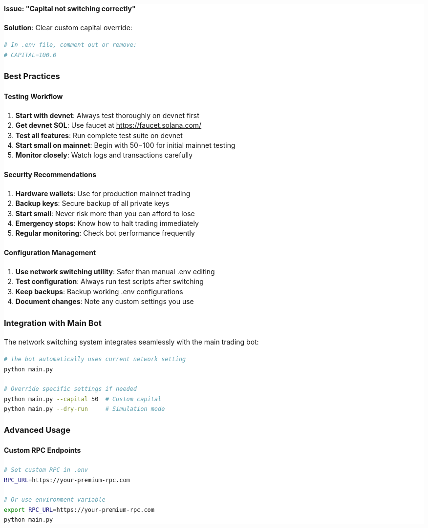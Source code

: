 #### Issue: "Capital not switching correctly"
**Solution**: Clear custom capital override:
```bash
# In .env file, comment out or remove:
# CAPITAL=100.0
```

### Best Practices

#### Testing Workflow
1. **Start with devnet**: Always test thoroughly on devnet first
2. **Get devnet SOL**: Use faucet at https://faucet.solana.com/
3. **Test all features**: Run complete test suite on devnet
4. **Start small on mainnet**: Begin with $50-$100 for initial mainnet testing
5. **Monitor closely**: Watch logs and transactions carefully

#### Security Recommendations
1. **Hardware wallets**: Use for production mainnet trading
2. **Backup keys**: Secure backup of all private keys
3. **Start small**: Never risk more than you can afford to lose
4. **Emergency stops**: Know how to halt trading immediately
5. **Regular monitoring**: Check bot performance frequently

#### Configuration Management
1. **Use network switching utility**: Safer than manual .env editing
2. **Test configuration**: Always run test scripts after switching
3. **Keep backups**: Backup working .env configurations
4. **Document changes**: Note any custom settings you use

### Integration with Main Bot

The network switching system integrates seamlessly with the main trading bot:

```bash
# The bot automatically uses current network setting
python main.py

# Override specific settings if needed
python main.py --capital 50  # Custom capital
python main.py --dry-run     # Simulation mode
```

### Advanced Usage

#### Custom RPC Endpoints
```bash
# Set custom RPC in .env
RPC_URL=https://your-premium-rpc.com

# Or use environment variable
export RPC_URL=https://your-premium-rpc.com
python main.py
```
